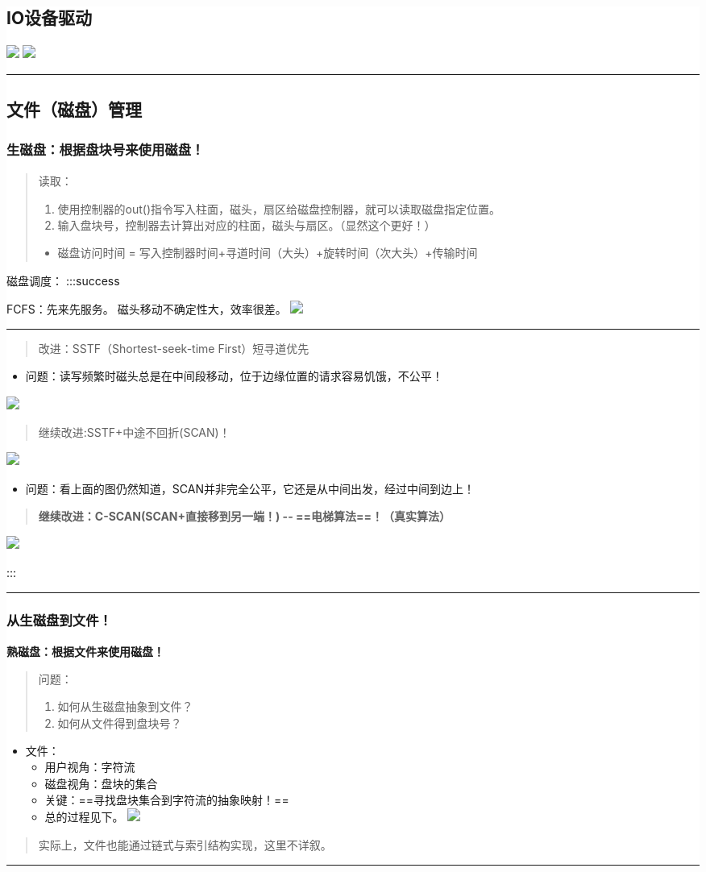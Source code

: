 ## IO设备驱动


![](https://i.imgur.com/vTFhMan.png)
![](https://i.imgur.com/UV5OA9w.png)

---

## 文件（磁盘）管理

### 生磁盘：根据盘块号来使用磁盘！

> 读取：
> 1. 使用控制器的out()指令写入柱面，磁头，扇区给磁盘控制器，就可以读取磁盘指定位置。
> 2. 输入盘块号，控制器去计算出对应的柱面，磁头与扇区。（显然这个更好！）
> - 磁盘访问时间 = 写入控制器时间+寻道时间（大头）+旋转时间（次大头）+传输时间

磁盘调度：
:::success

FCFS：先来先服务。 磁头移动不确定性大，效率很差。
![](https://i.imgur.com/zqzSGjW.png)

---

> 改进：SSTF（Shortest-seek-time First）短寻道优先
- 问题：读写频繁时磁头总是在中间段移动，位于边缘位置的请求容易饥饿，不公平！

![](https://i.imgur.com/Ri2b4Gi.png)

> 继续改进:SSTF+中途不回折(SCAN)！

![](https://i.imgur.com/0DXQVso.png)
- 问题：看上面的图仍然知道，SCAN并非完全公平，它还是从中间出发，经过中间到边上！

> **继续改进：C-SCAN(SCAN+直接移到另一端！) -- ==电梯算法==！（真实算法）**

![](https://i.imgur.com/Fw7AUVh.png)

:::

---

### 从生磁盘到文件！

**熟磁盘：根据文件来使用磁盘！**

> 问题：
> 1. 如何从生磁盘抽象到文件？
> 2. 如何从文件得到盘块号？

- 文件：
    - 用户视角：字符流
    - 磁盘视角：盘块的集合
    - 关键：==寻找盘块集合到字符流的抽象映射！==
    - 总的过程见下。
![](https://i.imgur.com/4QZuhaT.png)
> 实际上，文件也能通过链式与索引结构实现，这里不详叙。

--- 